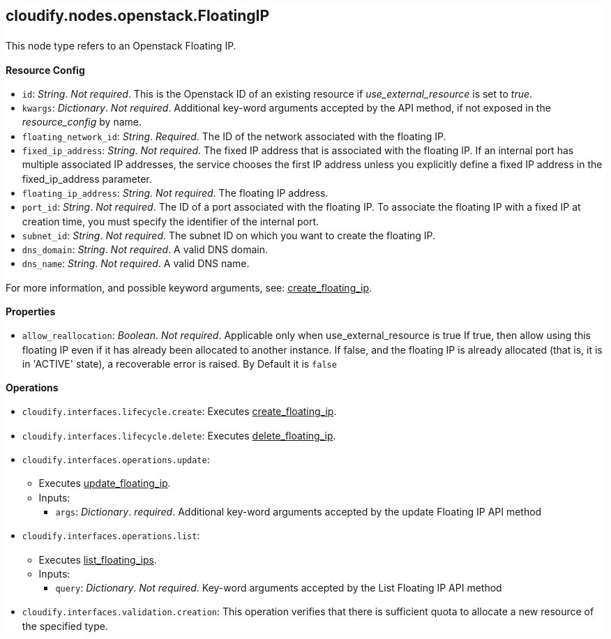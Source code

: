 ## **cloudify.nodes.openstack.FloatingIP**

This node type refers to an Openstack Floating IP.

**Resource Config**

  * `id`: _String_. _Not required_. This is the Openstack ID of an existing resource if _use_external_resource_ is set to _true_.
  * `kwargs`: _Dictionary_. _Not required_. Additional key-word arguments accepted by the API method, if not exposed in the _resource_config_ by name.
  * `floating_network_id`: _String_. _Required_. The ID of the network associated with the floating IP.
  * `fixed_ip_address`: _String_. _Not required_. The fixed IP address that is associated with the floating IP. If an internal port has multiple associated IP addresses, the service chooses the first IP address unless you explicitly define a fixed IP address in the fixed_ip_address parameter.
  * `floating_ip_address`: _String_. _Not required_. The floating IP address.
  * `port_id`: _String_. _Not required_. The ID of a port associated with the floating IP. To associate the floating IP with a fixed IP at creation time, you must specify the identifier of the internal port.
  * `subnet_id`: _String_. _Not required_. The subnet ID on which you want to create the floating IP.
  * `dns_domain`: _String_. _Not required_. A valid DNS domain.
  * `dns_name`: _String_. _Not required_. A valid DNS name.

For more information, and possible keyword arguments, see: [create_floating_ip](https://developer.openstack.org/api-ref/network/v2/#create-floating-ip).

**Properties**

  * `allow_reallocation`: _Boolean_. _Not required_. Applicable only when 
  use_external_resource is true If true, then allow using this floating IP 
  even if it has already been allocated to another instance. If false, and 
  the floating IP is already allocated (that is, it is in 'ACTIVE' state), a
  recoverable error is raised. By Default it is `false`

**Operations**

  * `cloudify.interfaces.lifecycle.create`: Executes [create_floating_ip](https://developer.openstack.org/api-ref/network/v2/#create-floating-ip).
  * `cloudify.interfaces.lifecycle.delete`: Executes [delete_floating_ip](https://developer.openstack.org/api-ref/network/v2/#delete-floating-ip).
  * `cloudify.interfaces.operations.update`: 
      - Executes [update_floating_ip](https://developer.openstack.org/api-ref/network/v2/#update-floating-ip).
      - Inputs:
          - `args`: _Dictionary_. _required_. Additional key-word arguments accepted by the update Floating IP API method
  * `cloudify.interfaces.operations.list`: 
      - Executes [list_floating_ips](https://developer.openstack.org/api-ref/network/v2/#list-floating-ips).
      - Inputs:
          - `query`: _Dictionary_. _Not required_. Key-word arguments accepted by the List Floating IP API method
   
  * `cloudify.interfaces.validation.creation`: This operation verifies that there is sufficient quota to allocate a new resource of the specified type.

